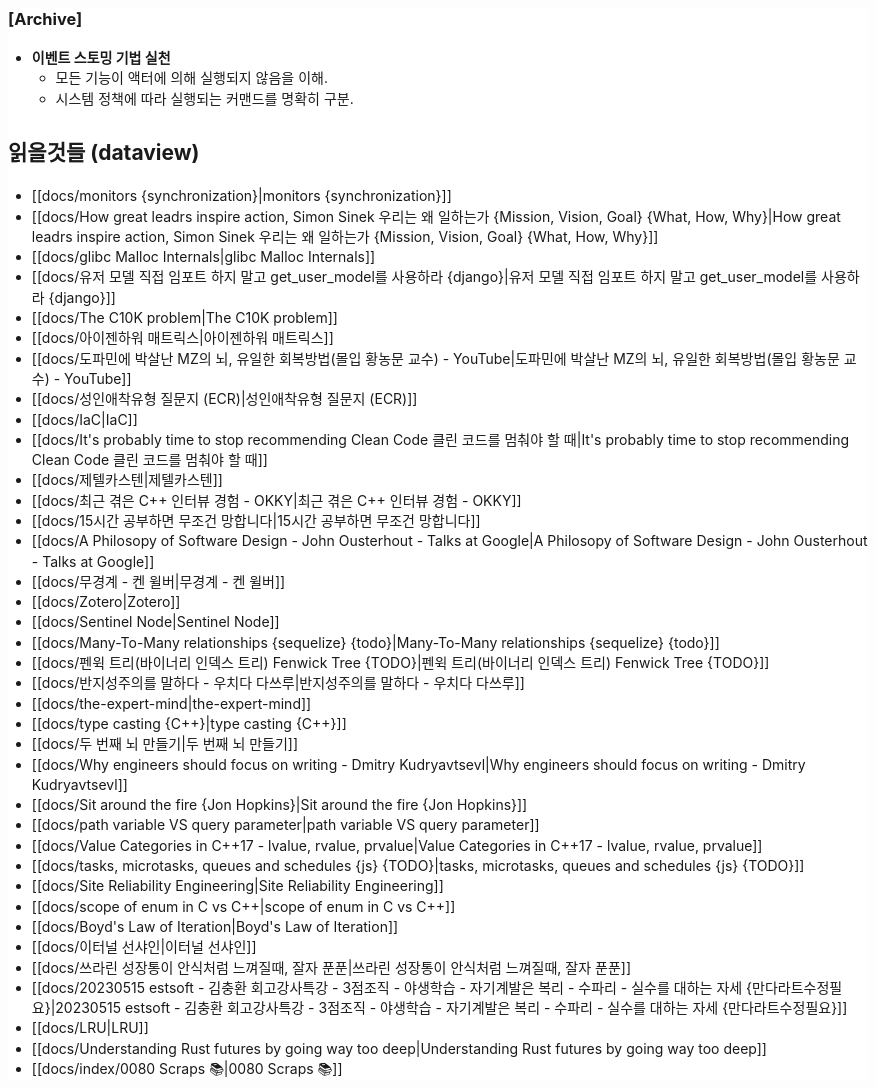 
### [Archive]

- **이벤트 스토밍 기법 실천**
  - 모든 기능이 액터에 의해 실행되지 않음을 이해.
  - 시스템 정책에 따라 실행되는 커맨드를 명확히 구분.

## 읽을것들 (dataview)

- [[docs/monitors {synchronization}\|monitors {synchronization}]]
- [[docs/How great leadrs inspire action, Simon Sinek 우리는 왜 일하는가 {Mission, Vision, Goal} {What, How, Why}\|How great leadrs inspire action, Simon Sinek 우리는 왜 일하는가 {Mission, Vision, Goal} {What, How, Why}]]
- [[docs/glibc Malloc Internals\|glibc Malloc Internals]]
- [[docs/유저 모델 직접 임포트 하지 말고 get_user_model를 사용하라 {django}\|유저 모델 직접 임포트 하지 말고 get_user_model를 사용하라 {django}]]
- [[docs/The C10K problem\|The C10K problem]]
- [[docs/아이젠하워 매트릭스\|아이젠하워 매트릭스]]
- [[docs/도파민에 박살난 MZ의 뇌, 유일한 회복방법(몰입 황농문 교수) - YouTube\|도파민에 박살난 MZ의 뇌, 유일한 회복방법(몰입 황농문 교수) - YouTube]]
- [[docs/성인애착유형 질문지 (ECR)\|성인애착유형 질문지 (ECR)]]
- [[docs/IaC\|IaC]]
- [[docs/It's probably time to stop recommending Clean Code 클린 코드를 멈춰야 할 때\|It's probably time to stop recommending Clean Code 클린 코드를 멈춰야 할 때]]
- [[docs/제텔카스텐\|제텔카스텐]]
- [[docs/최근 겪은 C++ 인터뷰 경험 - OKKY\|최근 겪은 C++ 인터뷰 경험 - OKKY]]
- [[docs/15시간 공부하면 무조건 망합니다\|15시간 공부하면 무조건 망합니다]]
- [[docs/A Philosopy of Software Design - John Ousterhout - Talks at Google\|A Philosopy of Software Design - John Ousterhout - Talks at Google]]
- [[docs/무경계 - 켄 윌버\|무경계 - 켄 윌버]]
- [[docs/Zotero\|Zotero]]
- [[docs/Sentinel Node\|Sentinel Node]]
- [[docs/Many-To-Many relationships {sequelize} {todo}\|Many-To-Many relationships {sequelize} {todo}]]
- [[docs/펜윅 트리(바이너리 인덱스 트리) Fenwick Tree {TODO}\|펜윅 트리(바이너리 인덱스 트리) Fenwick Tree {TODO}]]
- [[docs/반지성주의를 말하다 - 우치다 다쓰루\|반지성주의를 말하다 - 우치다 다쓰루]]
- [[docs/the-expert-mind\|the-expert-mind]]
- [[docs/type casting {C++}\|type casting {C++}]]
- [[docs/두 번째 뇌 만들기\|두 번째 뇌 만들기]]
- [[docs/Why engineers should focus on writing - Dmitry Kudryavtsevl\|Why engineers should focus on writing - Dmitry Kudryavtsevl]]
- [[docs/Sit around the fire {Jon Hopkins}\|Sit around the fire {Jon Hopkins}]]
- [[docs/path variable VS query parameter\|path variable VS query parameter]]
- [[docs/Value Categories in C++17 - lvalue, rvalue, prvalue\|Value Categories in C++17 - lvalue, rvalue, prvalue]]
- [[docs/tasks, microtasks, queues and schedules {js} {TODO}\|tasks, microtasks, queues and schedules {js} {TODO}]]
- [[docs/Site Reliability Engineering\|Site Reliability Engineering]]
- [[docs/scope of enum in C vs C++\|scope of enum in C vs C++]]
- [[docs/Boyd's Law of Iteration\|Boyd's Law of Iteration]]
- [[docs/이터널 선샤인\|이터널 선샤인]]
- [[docs/쓰라린 성장통이 안식처럼 느껴질때, 잘자 푼푼\|쓰라린 성장통이 안식처럼 느껴질때, 잘자 푼푼]]
- [[docs/20230515 estsoft - 김충환 회고강사특강 - 3점조직 - 야생학습 - 자기계발은 복리 - 수파리 - 실수를 대하는 자세 {만다라트수정필요}\|20230515 estsoft - 김충환 회고강사특강 - 3점조직 - 야생학습 - 자기계발은 복리 - 수파리 - 실수를 대하는 자세 {만다라트수정필요}]]
- [[docs/LRU\|LRU]]
- [[docs/Understanding Rust futures by going way too deep\|Understanding Rust futures by going way too deep]]
- [[docs/index/0080 Scraps 📚\|0080 Scraps 📚]]
